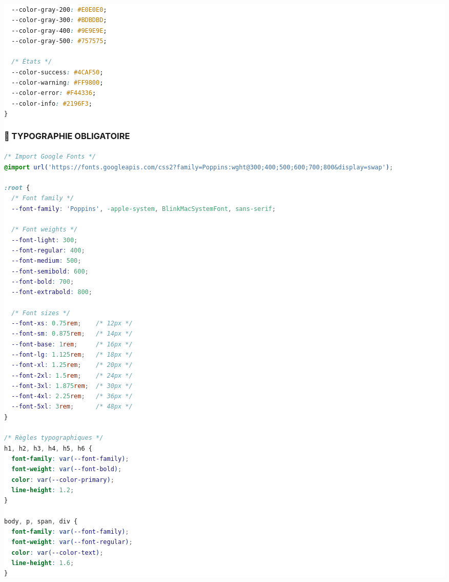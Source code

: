 ```css
  --color-gray-200: #E0E0E0;
  --color-gray-300: #BDBDBD;
  --color-gray-400: #9E9E9E;
  --color-gray-500: #757575;

  /* États */
  --color-success: #4CAF50;
  --color-warning: #FF9800;
  --color-error: #F44336;
  --color-info: #2196F3;
}
```

### 📝 TYPOGRAPHIE OBLIGATOIRE
```css
/* Import Google Fonts */
@import url('https://fonts.googleapis.com/css2?family=Poppins:wght@300;400;500;600;700;800&display=swap');

:root {
  /* Font family */
  --font-family: 'Poppins', -apple-system, BlinkMacSystemFont, sans-serif;

  /* Font weights */
  --font-light: 300;
  --font-regular: 400;
  --font-medium: 500;
  --font-semibold: 600;
  --font-bold: 700;
  --font-extrabold: 800;

  /* Font sizes */
  --font-xs: 0.75rem;    /* 12px */
  --font-sm: 0.875rem;   /* 14px */
  --font-base: 1rem;     /* 16px */
  --font-lg: 1.125rem;   /* 18px */
  --font-xl: 1.25rem;    /* 20px */
  --font-2xl: 1.5rem;    /* 24px */
  --font-3xl: 1.875rem;  /* 30px */
  --font-4xl: 2.25rem;   /* 36px */
  --font-5xl: 3rem;      /* 48px */
}

/* Règles typographiques */
h1, h2, h3, h4, h5, h6 {
  font-family: var(--font-family);
  font-weight: var(--font-bold);
  color: var(--color-primary);
  line-height: 1.2;
}

body, p, span, div {
  font-family: var(--font-family);
  font-weight: var(--font-regular);
  color: var(--color-text);
  line-height: 1.6;
}
```
